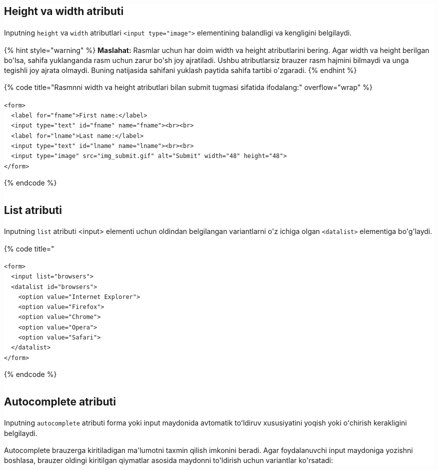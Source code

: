 ## Height va width atributi

Inputning `height` va `width` atributlari `<input type="image">` elementining balandligi va kengligini belgilaydi.

{% hint style="warning" %}
**Maslahat:** Rasmlar uchun har doim width va height atributlarini bering. Agar width va height berilgan bo'lsa, sahifa yuklanganda rasm uchun zarur bo'sh joy ajratiladi. Ushbu atributlarsiz brauzer rasm hajmini bilmaydi va unga tegishli joy ajrata olmaydi. Buning natijasida sahifani yuklash paytida sahifa tartibi o'zgaradi.
{% endhint %}

{% code title="Rasmnni width va height atributlari bilan submit tugmasi sifatida ifodalang:" overflow="wrap" %}
```
<form>
  <label for="fname">First name:</label>
  <input type="text" id="fname" name="fname"><br><br>
  <label for="lname">Last name:</label>
  <input type="text" id="lname" name="lname"><br><br>
  <input type="image" src="img_submit.gif" alt="Submit" width="48" height="48">
</form> 
```
{% endcode %}

## List atributi

Inputning `list` atributi \<input> elementi uchun oldindan belgilangan variantlarni o'z ichiga olgan `<datalist>` elementiga bo'g'laydi.

{% code title="<datalist>da oldindan kiritilgan qiymatlarga ega  <input>elementi:" %}
```
<form>
  <input list="browsers">
  <datalist id="browsers">
    <option value="Internet Explorer">
    <option value="Firefox">
    <option value="Chrome">
    <option value="Opera">
    <option value="Safari">
  </datalist>
</form> 
```
{% endcode %}

## Autocomplete atributi

Inputning `autocomplete` atributi forma yoki input maydonida avtomatik toʻldiruv xususiyatini yoqish yoki oʻchirish kerakligini belgilaydi.

Autocomplete brauzerga kiritiladigan ma'lumotni taxmin qilish imkonini beradi. Agar foydalanuvchi input maydoniga yozishni boshlasa, brauzer oldingi kiritilgan qiymatlar asosida maydonni to'ldirish uchun variantlar ko'rsatadi:
